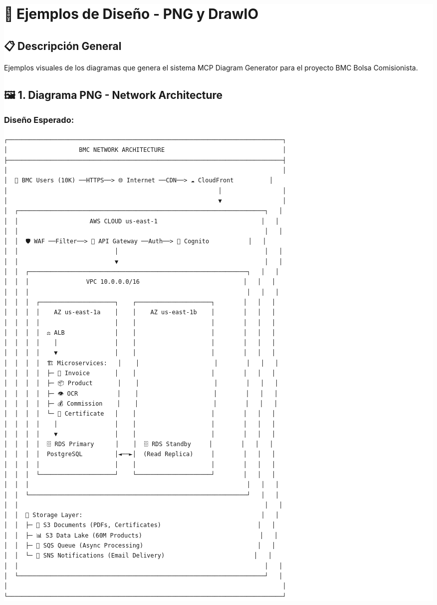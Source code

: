 # 🎨 Ejemplos de Diseño - PNG y DrawIO

## 📋 Descripción General

Ejemplos visuales de los diagramas que genera el sistema MCP Diagram Generator para el proyecto BMC Bolsa Comisionista.

## 🖼️ 1. Diagrama PNG - Network Architecture

### Diseño Esperado:
```
┌─────────────────────────────────────────────────────────────────────────────┐
│                    BMC NETWORK ARCHITECTURE                                 │
├─────────────────────────────────────────────────────────────────────────────┤
│                                                                             │
│  👥 BMC Users (10K) ──HTTPS──> 🌐 Internet ──CDN──> ☁️ CloudFront          │
│                                                           │                 │
│                                                           ▼                 │
│  ┌─────────────────────────────────────────────────────────────────────┐   │
│  │                    AWS CLOUD us-east-1                             │   │
│  │                                                                     │   │
│  │  🛡️ WAF ──Filter──> 🔌 API Gateway ──Auth──> 👤 Cognito           │   │
│  │                           │                                         │   │
│  │                           ▼                                         │   │
│  │  ┌─────────────────────────────────────────────────────────────┐   │   │
│  │  │                VPC 10.0.0.0/16                             │   │   │
│  │  │                                                             │   │   │
│  │  │  ┌─────────────────────┐    ┌─────────────────────┐        │   │   │
│  │  │  │    AZ us-east-1a    │    │    AZ us-east-1b    │        │   │   │
│  │  │  │                     │    │                     │        │   │   │
│  │  │  │  ⚖️ ALB              │    │                     │        │   │   │
│  │  │  │    │                │    │                     │        │   │   │
│  │  │  │    ▼                │    │                     │        │   │   │
│  │  │  │  🏗️ Microservices:   │    │                     │        │   │   │
│  │  │  │  ├─ 📄 Invoice       │    │                     │        │   │   │
│  │  │  │  ├─ 📦 Product       │    │                     │        │   │   │
│  │  │  │  ├─ 👁️ OCR           │    │                     │        │   │   │
│  │  │  │  ├─ 💰 Commission    │    │                     │        │   │   │
│  │  │  │  └─ 📜 Certificate   │    │                     │        │   │   │
│  │  │  │    │                │    │                     │        │   │   │
│  │  │  │    ▼                │    │                     │        │   │   │
│  │  │  │  🗄️ RDS Primary      │    │  🗄️ RDS Standby     │        │   │   │
│  │  │  │  PostgreSQL         │◄──►│  (Read Replica)     │        │   │   │
│  │  │  │                     │    │                     │        │   │   │
│  │  │  └─────────────────────┘    └─────────────────────┘        │   │   │
│  │  │                                                             │   │   │
│  │  └─────────────────────────────────────────────────────────────┘   │   │
│  │                                                                     │   │
│  │  💾 Storage Layer:                                                  │   │
│  │  ├─ 📁 S3 Documents (PDFs, Certificates)                           │   │
│  │  ├─ 📊 S3 Data Lake (60M Products)                                 │   │
│  │  ├─ 📨 SQS Queue (Async Processing)                                │   │
│  │  └─ 📧 SNS Notifications (Email Delivery)                         │   │
│  │                                                                     │   │
│  └─────────────────────────────────────────────────────────────────────┘   │
│                                                                             │
└─────────────────────────────────────────────────────────────────────────────┘
```
